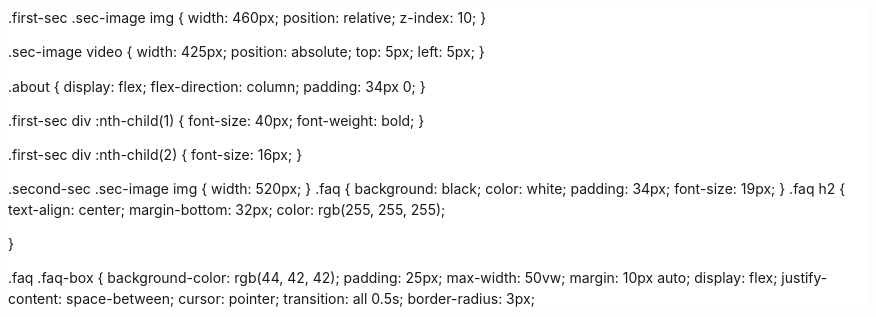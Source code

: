 .first-sec .sec-image img {
    width: 460px;
    position: relative;
    z-index: 10;
}

.sec-image video {
    width: 425px;
    position: absolute;
    top: 5px;
    left: 5px;
}


.about {
    display: flex;
    flex-direction: column;
    padding: 34px 0;
}

.first-sec div :nth-child(1) {
    font-size: 40px;
    font-weight: bold;
}

.first-sec div :nth-child(2) {
    font-size: 16px;
}

.second-sec .sec-image img {
    width: 520px;
}
.faq {
    background: black;
    color: white;
    padding: 34px;
    font-size: 19px;
}
.faq h2 {
    text-align: center;
    margin-bottom: 32px;
    color: rgb(255, 255, 255);

}

.faq .faq-box {
    background-color: rgb(44, 42, 42);
    padding: 25px;
    max-width: 50vw;
    margin: 10px auto;
    display: flex;
    justify-content: space-between;
    cursor: pointer;
    transition: all 0.5s;
    border-radius: 3px;
    